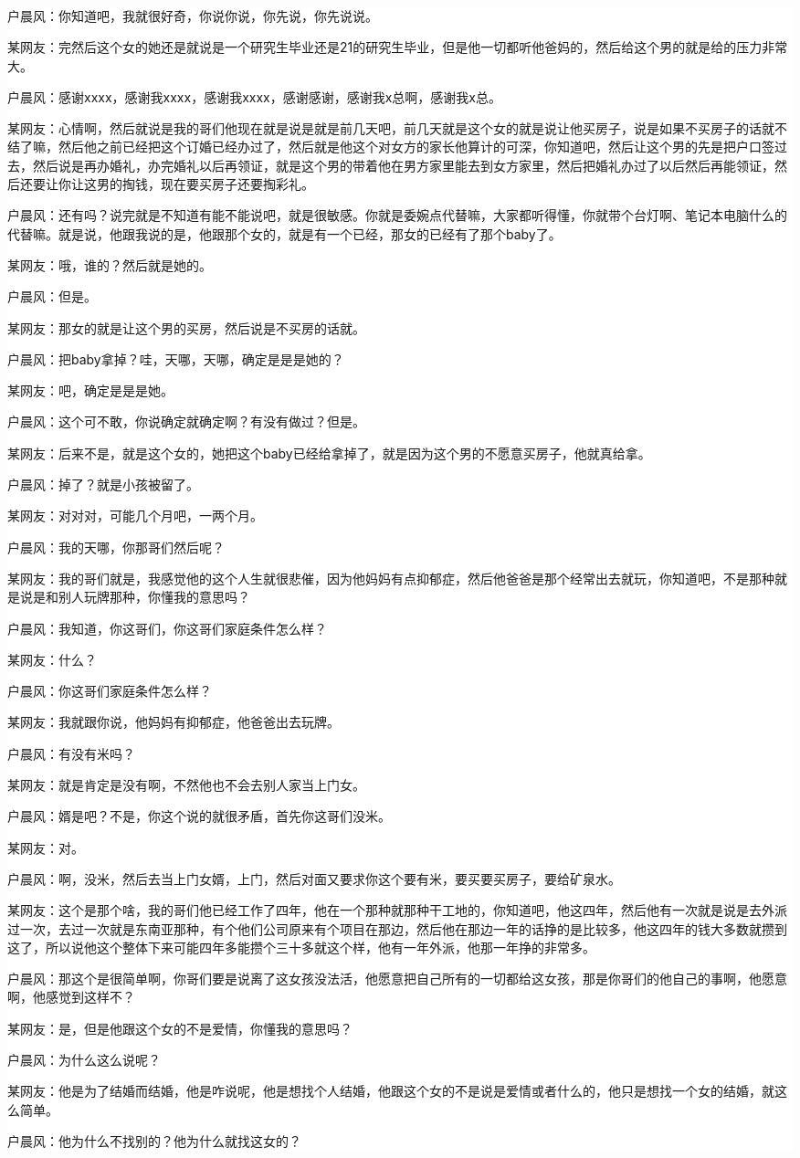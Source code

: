 户晨风：你知道吧，我就很好奇，你说你说，你先说，你先说说。

某网友：完然后这个女的她还是就说是一个研究生毕业还是21的研究生毕业，但是他一切都听他爸妈的，然后给这个男的就是给的压力非常大。

户晨风：感谢xxxx，感谢我xxxx，感谢我xxxx，感谢感谢，感谢我x总啊，感谢我x总。

某网友：心情啊，然后就说是我的哥们他现在就是说是就是前几天吧，前几天就是这个女的就是说让他买房子，说是如果不买房子的话就不结了嘛，然后他之前已经把这个订婚已经办过了，然后就是他这个对女方的家长他算计的可深，你知道吧，然后让这个男的先是把户口签过去，然后说是再办婚礼，办完婚礼以后再领证，就是这个男的带着他在男方家里能去到女方家里，然后把婚礼办过了以后然后再能领证，然后还要让你让这男的掏钱，现在要买房子还要掏彩礼。

户晨风：还有吗？说完就是不知道有能不能说吧，就是很敏感。你就是委婉点代替嘛，大家都听得懂，你就带个台灯啊、笔记本电脑什么的代替嘛。就是说，他跟我说的是，他跟那个女的，就是有一个已经，那女的已经有了那个baby了。

某网友：哦，谁的？然后就是她的。

户晨风：但是。

某网友：那女的就是让这个男的买房，然后说是不买房的话就。

户晨风：把baby拿掉？哇，天哪，天哪，确定是是是她的？

某网友：吧，确定是是是她。

户晨风：这个可不敢，你说确定就确定啊？有没有做过？但是。

某网友：后来不是，就是这个女的，她把这个baby已经给拿掉了，就是因为这个男的不愿意买房子，他就真给拿。

户晨风：掉了？就是小孩被留了。

某网友：对对对，可能几个月吧，一两个月。

户晨风：我的天哪，你那哥们然后呢？

某网友：我的哥们就是，我感觉他的这个人生就很悲催，因为他妈妈有点抑郁症，然后他爸爸是那个经常出去就玩，你知道吧，不是那种就是说是和别人玩牌那种，你懂我的意思吗？

户晨风：我知道，你这哥们，你这哥们家庭条件怎么样？

某网友：什么？

户晨风：你这哥们家庭条件怎么样？

某网友：我就跟你说，他妈妈有抑郁症，他爸爸出去玩牌。

户晨风：有没有米吗？

某网友：就是肯定是没有啊，不然他也不会去别人家当上门女。

户晨风：婿是吧？不是，你这个说的就很矛盾，首先你这哥们没米。

某网友：对。

户晨风：啊，没米，然后去当上门女婿，上门，然后对面又要求你这个要有米，要买要买房子，要给矿泉水。

某网友：这个是那个啥，我的哥们他已经工作了四年，他在一个那种就那种干工地的，你知道吧，他这四年，然后他有一次就是说是去外派过一次，去过一次就是东南亚那种，有个他们公司原来有个项目在那边，然后他在那边一年的话挣的是比较多，他这四年的钱大多数就攒到这了，所以说他这个整体下来可能四年多能攒个三十多就这个样，他有一年外派，他那一年挣的非常多。

户晨风：那这个是很简单啊，你哥们要是说离了这女孩没法活，他愿意把自己所有的一切都给这女孩，那是你哥们的他自己的事啊，他愿意啊，他感觉到这样不？

某网友：是，但是他跟这个女的不是爱情，你懂我的意思吗？

户晨风：为什么这么说呢？

某网友：他是为了结婚而结婚，他是咋说呢，他是想找个人结婚，他跟这个女的不是说是爱情或者什么的，他只是想找一个女的结婚，就这么简单。

户晨风：他为什么不找别的？他为什么就找这女的？
